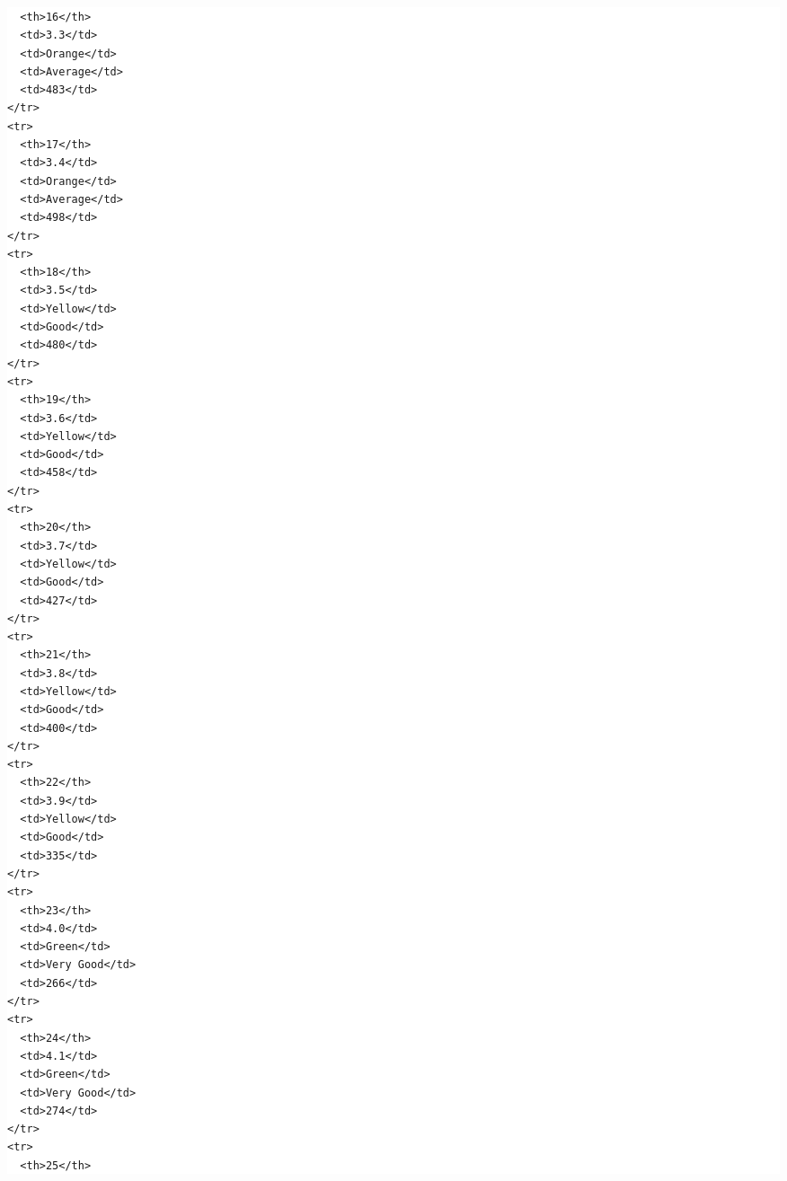       <th>16</th>
      <td>3.3</td>
      <td>Orange</td>
      <td>Average</td>
      <td>483</td>
    </tr>
    <tr>
      <th>17</th>
      <td>3.4</td>
      <td>Orange</td>
      <td>Average</td>
      <td>498</td>
    </tr>
    <tr>
      <th>18</th>
      <td>3.5</td>
      <td>Yellow</td>
      <td>Good</td>
      <td>480</td>
    </tr>
    <tr>
      <th>19</th>
      <td>3.6</td>
      <td>Yellow</td>
      <td>Good</td>
      <td>458</td>
    </tr>
    <tr>
      <th>20</th>
      <td>3.7</td>
      <td>Yellow</td>
      <td>Good</td>
      <td>427</td>
    </tr>
    <tr>
      <th>21</th>
      <td>3.8</td>
      <td>Yellow</td>
      <td>Good</td>
      <td>400</td>
    </tr>
    <tr>
      <th>22</th>
      <td>3.9</td>
      <td>Yellow</td>
      <td>Good</td>
      <td>335</td>
    </tr>
    <tr>
      <th>23</th>
      <td>4.0</td>
      <td>Green</td>
      <td>Very Good</td>
      <td>266</td>
    </tr>
    <tr>
      <th>24</th>
      <td>4.1</td>
      <td>Green</td>
      <td>Very Good</td>
      <td>274</td>
    </tr>
    <tr>
      <th>25</th>